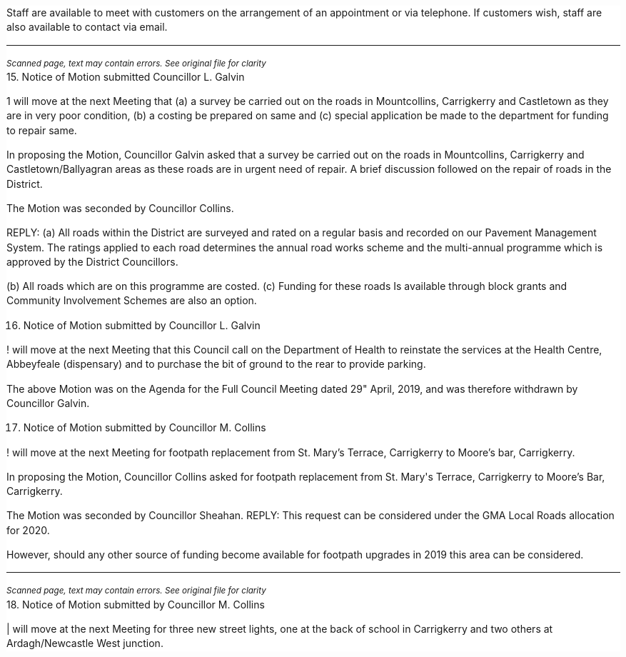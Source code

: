 Staff are available to meet with customers on the arrangement of an
appointment or via telephone. If customers wish, staff are also available to
contact via email.


---
*<small>Scanned page, text may contain errors. See original file for clarity</small>*  
15. Notice of Motion submitted Councillor L. Galvin

1 will move at the next Meeting that (a) a survey be carried out on the roads in Mountcollins,
Carrigkerry and Castletown as they are in very poor condition, (b) a costing be prepared on
same and (c) special application be made to the department for funding to repair same.

In proposing the Motion, Councillor Galvin asked that a survey be carried out on the roads in
Mountcollins, Carrigkerry and Castletown/Ballyagran areas as these roads are in urgent need
of repair. A brief discussion followed on the repair of roads in the District.

The Motion was seconded by Councillor Collins.

REPLY: (a) All roads within the District are surveyed and rated on a regular basis
and recorded on our Pavement Management System. The ratings
applied to each road determines the annual road works scheme and
the multi-annual programme which is approved by the District
Councillors.

(b) All roads which are on this programme are costed.
(c) Funding for these roads Is available through block grants and
Community Involvement Schemes are also an option.

16. Notice of Motion submitted by Councillor L. Galvin

! will move at the next Meeting that this Council call on the Department of Health to
reinstate the services at the Health Centre, Abbeyfeale (dispensary) and to purchase the bit
of ground to the rear to provide parking.

The above Motion was on the Agenda for the Full Council Meeting dated 29" April, 2019, and
was therefore withdrawn by Councillor Galvin.

17. Notice of Motion submitted by Councillor M. Collins

! will move at the next Meeting for footpath replacement from St. Mary’s Terrace,
Carrigkerry to Moore’s bar, Carrigkerry.

In proposing the Motion, Councillor Collins asked for footpath replacement from St. Mary's
Terrace, Carrigkerry to Moore’s Bar, Carrigkerry.

The Motion was seconded by Councillor Sheahan.
REPLY: This request can be considered under the GMA Local Roads allocation for 2020.

However, should any other source of funding become available for footpath
upgrades in 2019 this area can be considered.


---
*<small>Scanned page, text may contain errors. See original file for clarity</small>*  
18. Notice of Motion submitted by Councillor M. Collins

| will move at the next Meeting for three new street lights, one at the back of school in
Carrigkerry and two others at Ardagh/Newcastle West junction.
